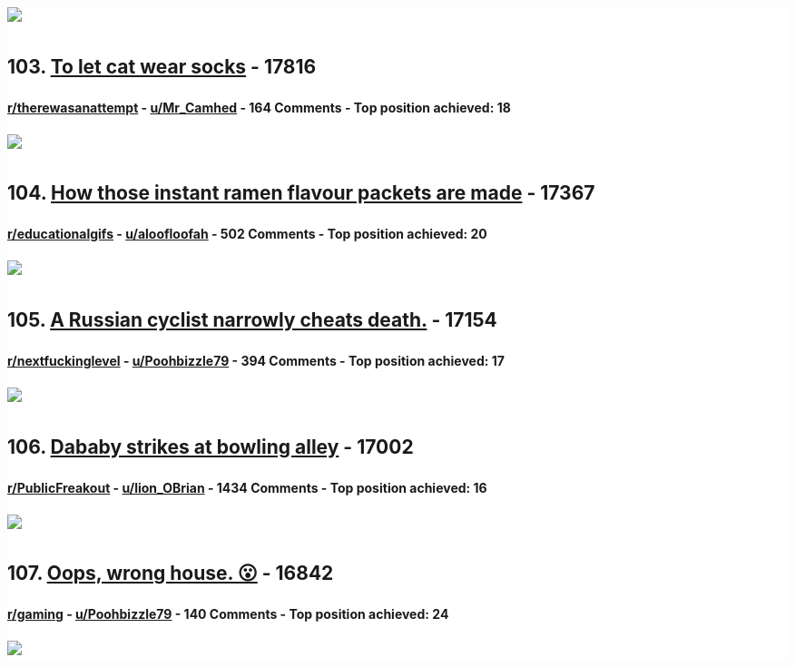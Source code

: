 <a href="https://i.redd.it/wi4cn90xp0h81.jpg"><img src="https://b.thumbs.redditmedia.com/Aetnro7tk-gaS8pQSQWjw2lNgnbZ9J5338VhTvcCqbo.jpg"></img></a>

## 103. [To let cat wear socks](http://reddit.com/r/therewasanattempt/comments/sp35is/to_let_cat_wear_socks/) - 17816
#### [r/therewasanattempt](http://reddit.com/r/therewasanattempt) - [u/Mr_Camhed](http://reddit.com/u/Mr_Camhed) - 164 Comments - Top position achieved: 18

<a href="https://i.redd.it/b1jx4srmbzg81.gif"><img src="https://a.thumbs.redditmedia.com/ysR3HKVa9If6cO02Y8ToPpCTGnUj0swJWg5Qv41oHz8.jpg"></img></a>

## 104. [How those instant ramen flavour packets are made](http://reddit.com/r/educationalgifs/comments/spdrfa/how_those_instant_ramen_flavour_packets_are_made/) - 17367
#### [r/educationalgifs](http://reddit.com/r/educationalgifs) - [u/aloofloofah](http://reddit.com/u/aloofloofah) - 502 Comments - Top position achieved: 20

<a href="https://i.imgur.com/BLwKTNT.gifv"><img src="https://b.thumbs.redditmedia.com/-ygXyA7_kEcICtdvWxEy1i4nu-KAozokRCW8CGlqULI.jpg"></img></a>

## 105. [A Russian cyclist narrowly cheats death.](http://reddit.com/r/nextfuckinglevel/comments/speenq/a_russian_cyclist_narrowly_cheats_death/) - 17154
#### [r/nextfuckinglevel](http://reddit.com/r/nextfuckinglevel) - [u/Poohbizzle79](http://reddit.com/u/Poohbizzle79) - 394 Comments - Top position achieved: 17

<a href="https://i.redd.it/5nrxdjgx12h81.gif"><img src="https://b.thumbs.redditmedia.com/8Zn-UwOQh2RWVSEvPMLmZLAPAEp7PhoOttBr4BMFSqA.jpg"></img></a>

## 106. [Dababy strikes at bowling alley](http://reddit.com/r/PublicFreakout/comments/sp8mzb/dababy_strikes_at_bowling_alley/) - 17002
#### [r/PublicFreakout](http://reddit.com/r/PublicFreakout) - [u/lion_OBrian](http://reddit.com/u/lion_OBrian) - 1434 Comments - Top position achieved: 16

<a href="https://v.redd.it/35felwilt0h81"><img src="https://a.thumbs.redditmedia.com/wqhUniMFcSDZzN0AMT_jiz5sUgulkDoZ6nw45zh7JZ8.jpg"></img></a>

## 107. [Oops, wrong house. 😮](http://reddit.com/r/gaming/comments/spbiwt/oops_wrong_house/) - 16842
#### [r/gaming](http://reddit.com/r/gaming) - [u/Poohbizzle79](http://reddit.com/u/Poohbizzle79) - 140 Comments - Top position achieved: 24

<a href="https://i.redd.it/m3nmn155g1h81.gif"><img src="https://a.thumbs.redditmedia.com/aJm7bX-64JjKp2X7G56okA1GM2XZcpH7O15Xwf2lvF0.jpg"></img></a>

